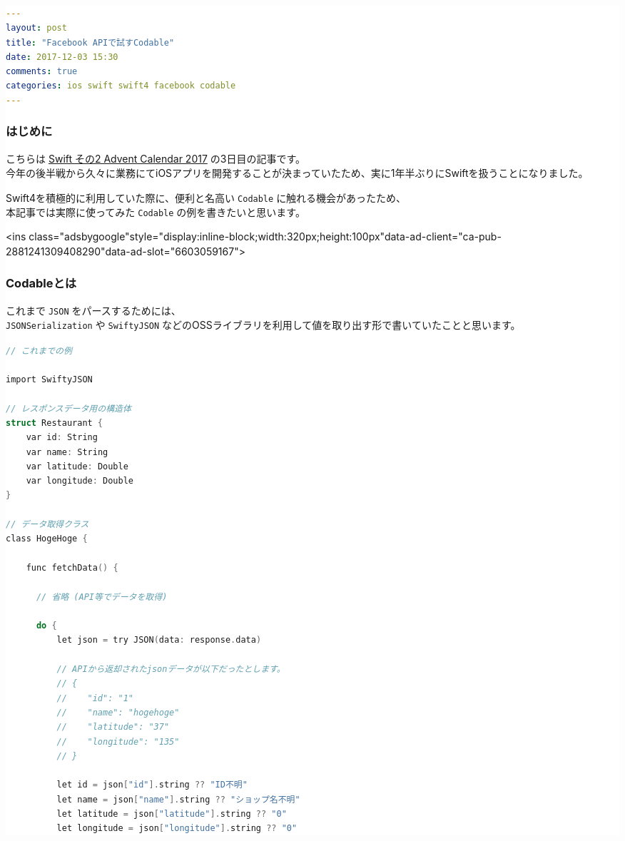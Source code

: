 ```yaml
---
layout: post
title: "Facebook APIで試すCodable"
date: 2017-12-03 15:30
comments: true
categories: ios swift swift4 facebook codable
---
```


### はじめに
こちらは [Swift その2 Advent Calendar 2017](https://qiita.com/advent-calendar/2017/swift2) の3日目の記事です。  
今年の後半戦から久々に業務にてiOSアプリを開発することが決まっていたため、実に1年半ぶりにSwiftを扱うことになりました。  

Swift4を積極的に利用していた際に、便利と名高い `Codable` に触れる機会があったため、  
本記事では実際に使ってみた `Codable` の例を書きたいと思います。  

<script async src="//pagead2.googlesyndication.com/pagead/js/adsbygoogle.js"></script>
<ins class="adsbygoogle"style="display:inline-block;width:320px;height:100px"data-ad-client="ca-pub-2881241309408290"data-ad-slot="6603059167"></ins>
<script>
(adsbygoogle = window.adsbygoogle || []).push({});
</script>



### Codableとは

これまで `JSON` をパースするためには、  
`JSONSerialization` や `SwiftyJSON` などのOSSライブラリを利用して値を取り出す形で書いていたことと思います。  

```objective-c
// これまでの例

import SwiftyJSON

// レスポンスデータ用の構造体
struct Restaurant {
    var id: String
    var name: String
    var latitude: Double
    var longitude: Double
}

// データ取得クラス
class HogeHoge {

    func fetchData() {

      // 省略 (API等でデータを取得)

      do {
          let json = try JSON(data: response.data)

          // APIから返却されたjsonデータが以下だったとします。
          // {
          //    "id": "1"
          //    "name": "hogehoge"
          //    "latitude": "37"
          //    "longitude": "135"
          // }

          let id = json["id"].string ?? "ID不明"
          let name = json["name"].string ?? "ショップ名不明"
          let latitude = json["latitude"].string ?? "0"
          let longitude = json["longitude"].string ?? "0"
```
